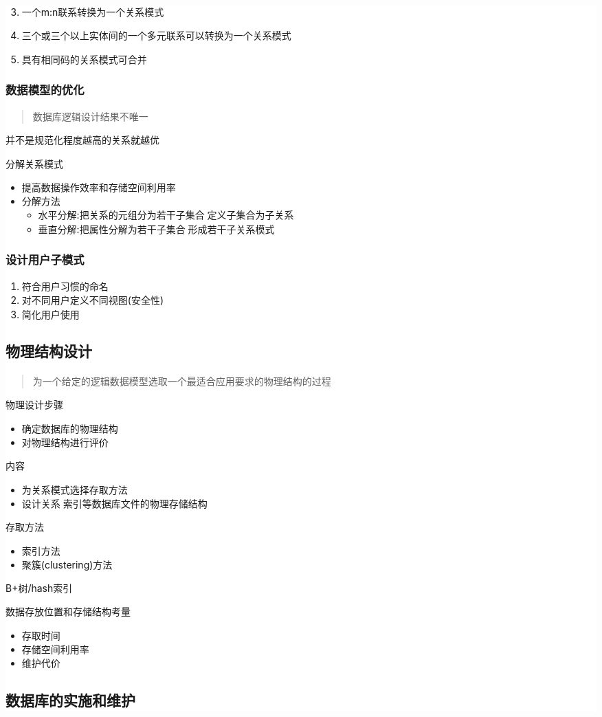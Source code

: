 3.   一个m:n联系转换为一个关系模式

4.   三个或三个以上实体间的一个多元联系可以转换为一个关系模式

5.   具有相同码的关系模式可合并

### 数据模型的优化

> 数据库逻辑设计结果不唯一

并不是规范化程度越高的关系就越优



分解关系模式

- 提高数据操作效率和存储空间利用率
- 分解方法
  - 水平分解:把关系的元组分为若干子集合 定义子集合为子关系
  - 垂直分解:把属性分解为若干子集合 形成若干子关系模式

### 设计用户子模式

1. 符合用户习惯的命名
2. 对不同用户定义不同视图(安全性)
3. 简化用户使用



## 物理结构设计

>   为一个给定的逻辑数据模型选取一个最适合应用要求的物理结构的过程

物理设计步骤

-   确定数据库的物理结构
-   对物理结构进行评价



内容

-   为关系模式选择存取方法
-   设计关系 索引等数据库文件的物理存储结构



存取方法

- 索引方法
- 聚簇(clustering)方法

B+树/hash索引



数据存放位置和存储结构考量

- 存取时间
- 存储空间利用率
- 维护代价

## 数据库的实施和维护
